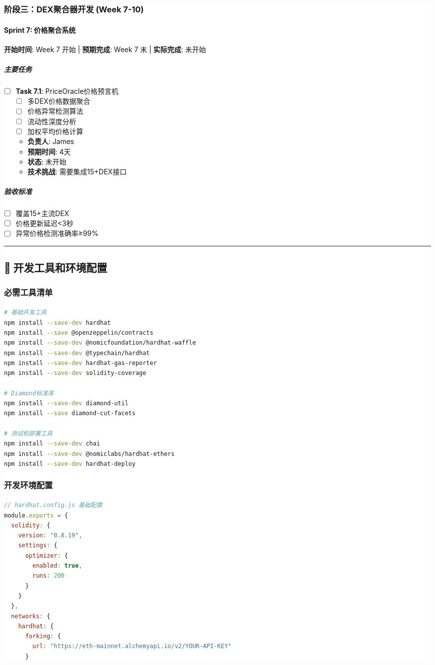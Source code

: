 ### **阶段三：DEX聚合器开发 (Week 7-10)**

#### **Sprint 7: 价格聚合系统**
**开始时间**: Week 7 开始 | **预期完成**: Week 7 末 | **实际完成**: 未开始

##### **主要任务**
- [ ] **Task 7.1**: PriceOracle价格预言机
  - [ ] 多DEX价格数据聚合
  - [ ] 价格异常检测算法
  - [ ] 流动性深度分析
  - [ ] 加权平均价格计算
  - **负责人**: James
  - **预期时间**: 4天
  - **状态**: 未开始
  - **技术挑战**: 需要集成15+DEX接口

##### **验收标准**
- [ ] 覆盖15+主流DEX
- [ ] 价格更新延迟<3秒
- [ ] 异常价格检测准确率≥99%

---

## 🔧 开发工具和环境配置

### **必需工具清单**
```bash
# 基础开发工具
npm install --save-dev hardhat
npm install --save @openzeppelin/contracts
npm install --save-dev @nomicfoundation/hardhat-waffle
npm install --save-dev @typechain/hardhat
npm install --save-dev hardhat-gas-reporter
npm install --save-dev solidity-coverage

# Diamond标准库
npm install --save-dev diamond-util
npm install --save diamond-cut-facets

# 测试和部署工具
npm install --save-dev chai
npm install --save-dev @nomiclabs/hardhat-ethers
npm install --save-dev hardhat-deploy
```

### **开发环境配置**
```javascript
// hardhat.config.js 基础配置
module.exports = {
  solidity: {
    version: "0.8.19",
    settings: {
      optimizer: {
        enabled: true,
        runs: 200
      }
    }
  },
  networks: {
    hardhat: {
      forking: {
        url: "https://eth-mainnet.alchemyapi.io/v2/YOUR-API-KEY"
      }
```
